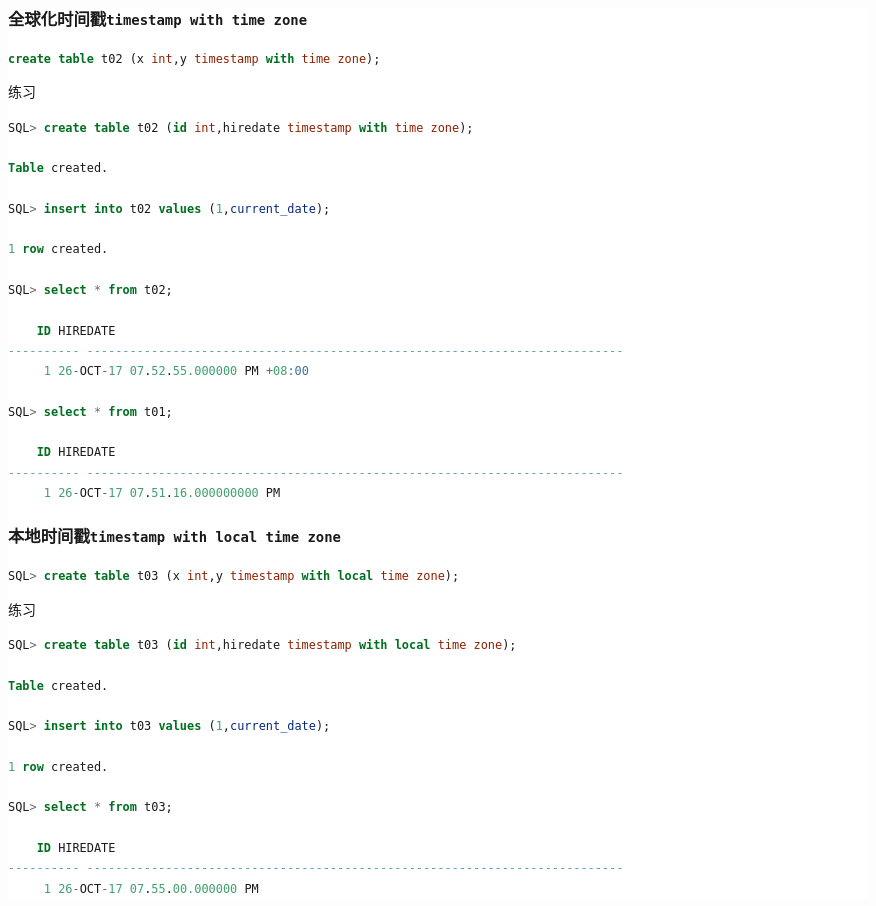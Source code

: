 ### 全球化时间戳`timestamp with time zone`

```SQL
create table t02 (x int,y timestamp with time zone);
```

练习

```SQL
SQL> create table t02 (id int,hiredate timestamp with time zone);

Table created.

SQL> insert into t02 values (1,current_date);

1 row created.

SQL> select * from t02;

	ID HIREDATE
---------- ---------------------------------------------------------------------------
	 1 26-OCT-17 07.52.55.000000 PM +08:00

SQL> select * from t01;

	ID HIREDATE
---------- ---------------------------------------------------------------------------
	 1 26-OCT-17 07.51.16.000000000 PM

```

### 本地时间戳`timestamp with local time zone`

```SQL
SQL> create table t03 (x int,y timestamp with local time zone);
```

练习
```SQL
SQL> create table t03 (id int,hiredate timestamp with local time zone);

Table created.

SQL> insert into t03 values (1,current_date);

1 row created.

SQL> select * from t03;

	ID HIREDATE
---------- ---------------------------------------------------------------------------
	 1 26-OCT-17 07.55.00.000000 PM

```
